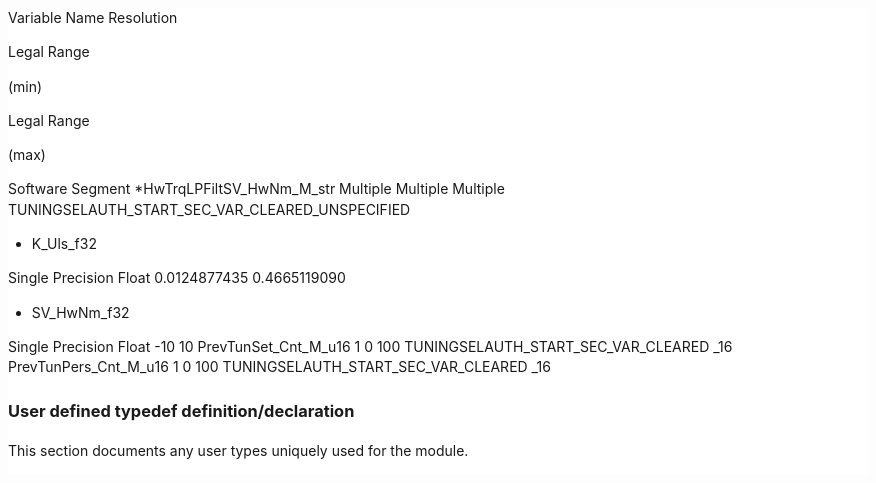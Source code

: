 <col style="width: 15%" />
<col style="width: 13%" />
<col style="width: 12%" />
<col style="width: 26%" />
</colgroup>
<thead>
<tr class="header">
<th>Variable Name</th>
<th>Resolution</th>
<th><p>Legal Range</p>
<p>(min)</p></th>
<th><p>Legal Range</p>
<p>(max)</p></th>
<th>Software Segment</th>
</tr>
</thead>
<tbody>
<tr class="odd">
<td>*HwTrqLPFiltSV_HwNm_M_str</td>
<td>Multiple</td>
<td>Multiple</td>
<td>Multiple</td>
<td>TUNINGSELAUTH_START_SEC_VAR_CLEARED_UNSPECIFIED</td>
</tr>
<tr class="even">
<td><ul>
<li><p>K_Uls_f32</p></li>
</ul></td>
<td>Single Precision Float</td>
<td>0.0124877435</td>
<td>0.4665119090</td>
<td></td>
</tr>
<tr class="odd">
<td><ul>
<li><p>SV_HwNm_f32</p></li>
</ul></td>
<td>Single Precision Float</td>
<td>-10</td>
<td>10</td>
<td></td>
</tr>
<tr class="even">
<td>PrevTunSet_Cnt_M_u16</td>
<td>1</td>
<td>0</td>
<td>100</td>
<td>TUNINGSELAUTH_START_SEC_VAR_CLEARED _16</td>
</tr>
<tr class="odd">
<td>PrevTunPers_Cnt_M_u16</td>
<td>1</td>
<td>0</td>
<td>100</td>
<td>TUNINGSELAUTH_START_SEC_VAR_CLEARED _16</td>
</tr>
</tbody>
</table>

### User defined typedef definition/declaration 

This section documents any user types uniquely used for the module.

<table>